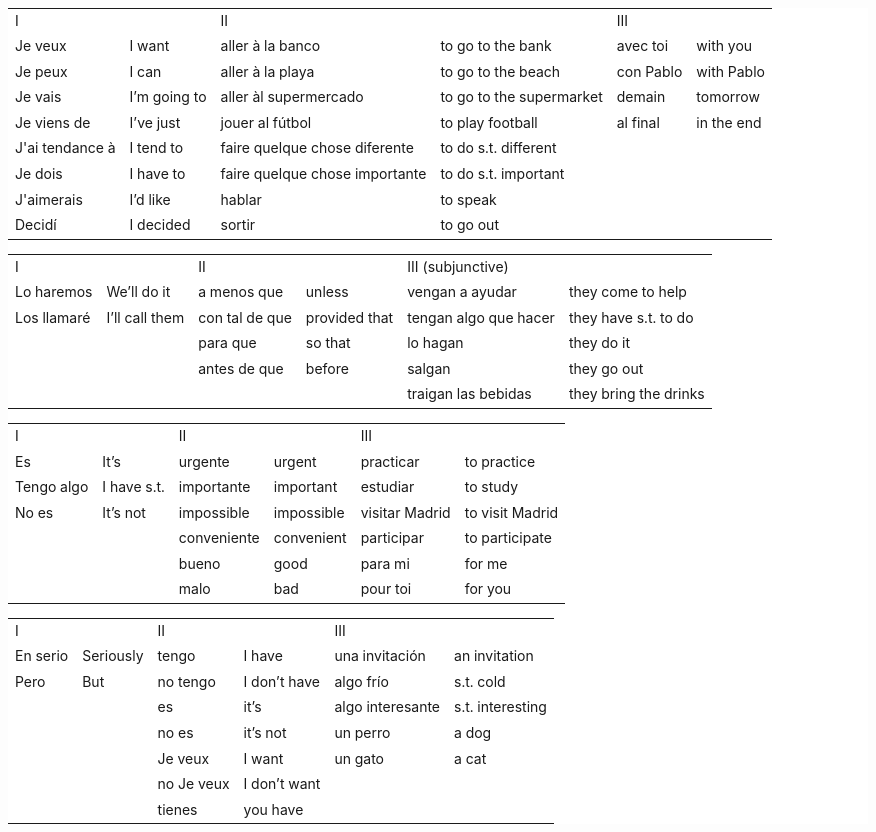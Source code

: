 |   |   |   |   |   |   |
|---|---|---|---|---|---|
|I||II||III||
|Je veux|I want|aller à la banco|to go to the bank|avec toi|with you|
|Je peux|I can|aller à la playa|to go to the beach|con Pablo|with Pablo|
|Je vais|I’m going to|aller àl supermercado|to go to the supermarket|demain|tomorrow|
|Je viens de|I’ve just|jouer al fútbol|to play football|al final|in the end|
|J'ai tendance à|I tend to|faire quelque chose diferente|to do s.t. different|||
|Je dois|I have to|faire quelque chose importante|to do s.t. important|||
|J'aimerais|I’d like|hablar|to speak|||
|Decidí|I decided|sortir|to go out|||

|   |   |   |   |   |   |
|---|---|---|---|---|---|
|I||II||III (subjunctive)||
|Lo haremos|We’ll do it|a menos que|unless|vengan a ayudar|they come to help|
|Los llamaré|I’ll call them|con tal de que|provided that|tengan algo que hacer|they have s.t. to do|
|||para que|so that|lo hagan|they do it|
|||antes de que|before|salgan|they go out|
|||||traigan las bebidas|they bring the drinks|

|   |   |   |   |   |   |
|---|---|---|---|---|---|
|I||II||III||
|Es|It’s|urgente|urgent|practicar|to practice|
|Tengo algo|I have s.t.|importante|important|estudiar|to study|
|No es|It’s not|impossible|impossible|visitar Madrid|to visit Madrid|
|||conveniente|convenient|participar|to participate|
|||bueno|good|para mi|for me|
|||malo|bad|pour toi|for you|

|   |   |   |   |   |   |
|---|---|---|---|---|---|
|I||II||III||
|En serio|Seriously|tengo|I have|una invitación|an invitation|
|Pero|But|no tengo|I don’t have|algo frío|s.t. cold|
|||es|it’s|algo interesante|s.t. interesting|
|||no es|it’s not|un perro|a dog|
|||Je veux|I want|un gato|a cat|
|||no Je veux|I don’t want|||
|||tienes|you have|||
